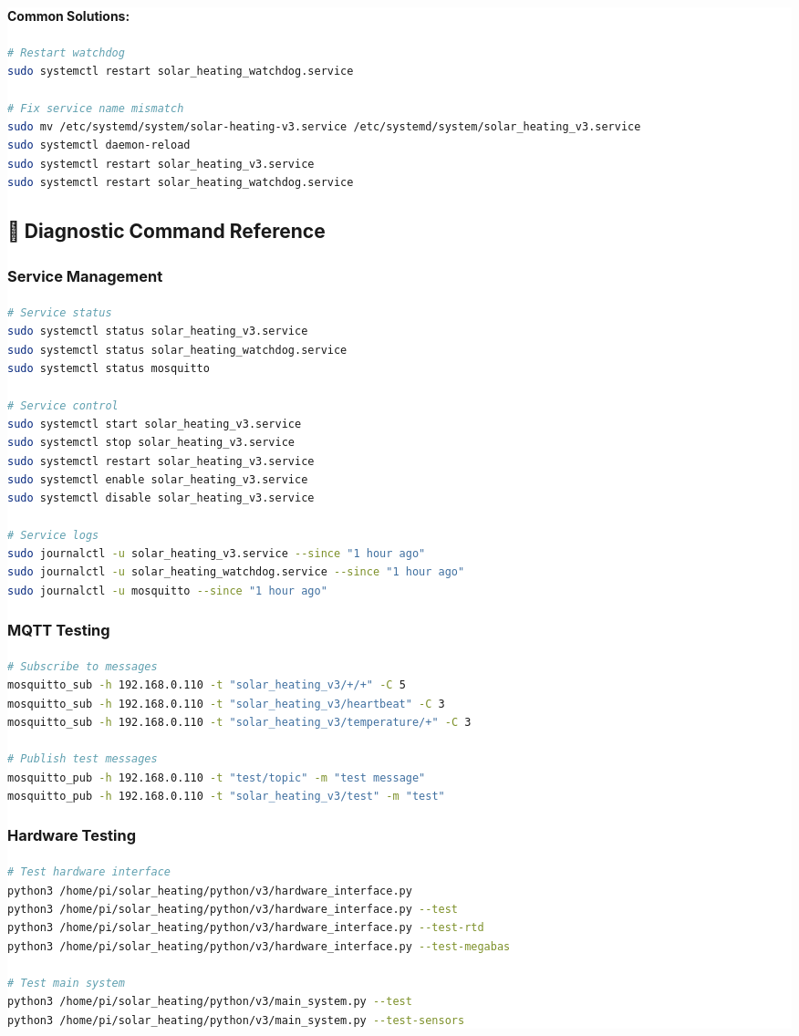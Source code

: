 #### **Common Solutions:**
```bash
# Restart watchdog
sudo systemctl restart solar_heating_watchdog.service

# Fix service name mismatch
sudo mv /etc/systemd/system/solar-heating-v3.service /etc/systemd/system/solar_heating_v3.service
sudo systemctl daemon-reload
sudo systemctl restart solar_heating_v3.service
sudo systemctl restart solar_heating_watchdog.service
```

## 🔧 **Diagnostic Command Reference**

### **Service Management**
```bash
# Service status
sudo systemctl status solar_heating_v3.service
sudo systemctl status solar_heating_watchdog.service
sudo systemctl status mosquitto

# Service control
sudo systemctl start solar_heating_v3.service
sudo systemctl stop solar_heating_v3.service
sudo systemctl restart solar_heating_v3.service
sudo systemctl enable solar_heating_v3.service
sudo systemctl disable solar_heating_v3.service

# Service logs
sudo journalctl -u solar_heating_v3.service --since "1 hour ago"
sudo journalctl -u solar_heating_watchdog.service --since "1 hour ago"
sudo journalctl -u mosquitto --since "1 hour ago"
```

### **MQTT Testing**
```bash
# Subscribe to messages
mosquitto_sub -h 192.168.0.110 -t "solar_heating_v3/+/+" -C 5
mosquitto_sub -h 192.168.0.110 -t "solar_heating_v3/heartbeat" -C 3
mosquitto_sub -h 192.168.0.110 -t "solar_heating_v3/temperature/+" -C 3

# Publish test messages
mosquitto_pub -h 192.168.0.110 -t "test/topic" -m "test message"
mosquitto_pub -h 192.168.0.110 -t "solar_heating_v3/test" -m "test"
```

### **Hardware Testing**
```bash
# Test hardware interface
python3 /home/pi/solar_heating/python/v3/hardware_interface.py
python3 /home/pi/solar_heating/python/v3/hardware_interface.py --test
python3 /home/pi/solar_heating/python/v3/hardware_interface.py --test-rtd
python3 /home/pi/solar_heating/python/v3/hardware_interface.py --test-megabas

# Test main system
python3 /home/pi/solar_heating/python/v3/main_system.py --test
python3 /home/pi/solar_heating/python/v3/main_system.py --test-sensors
```
